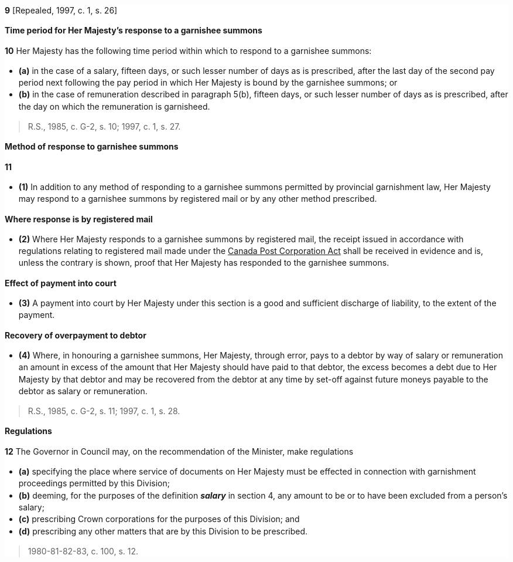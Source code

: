 


**9** [Repealed, 1997, c. 1, s. 26]




**Time period for Her Majesty’s response to a garnishee summons**

**10** Her Majesty has the following time period within which to respond to a garnishee summons:
- **(a)** in the case of a salary, fifteen days, or such lesser number of days as is prescribed, after the last day of the second pay period next following the pay period in which Her Majesty is bound by the garnishee summons; or
- **(b)** in the case of remuneration described in paragraph 5(b), fifteen days, or such lesser number of days as is prescribed, after the day on which the remuneration is garnisheed.
> R.S., 1985, c. G-2, s. 10; 1997, c. 1, s. 27.





**Method of response to garnishee summons**

**11** 

- **(1)** In addition to any method of responding to a garnishee summons permitted by provincial garnishment law, Her Majesty may respond to a garnishee summons by registered mail or by any other method prescribed.

**Where response is by registered mail**

- **(2)** Where Her Majesty responds to a garnishee summons by registered mail, the receipt issued in accordance with regulations relating to registered mail made under the [Canada Post Corporation Act](/en/Acts/Revised%20Statutes%20of%20Canada/C/C-10.md) shall be received in evidence and is, unless the contrary is shown, proof that Her Majesty has responded to the garnishee summons.

**Effect of payment into court**

- **(3)** A payment into court by Her Majesty under this section is a good and sufficient discharge of liability, to the extent of the payment.

**Recovery of overpayment to debtor**

- **(4)** Where, in honouring a garnishee summons, Her Majesty, through error, pays to a debtor by way of salary or remuneration an amount in excess of the amount that Her Majesty should have paid to that debtor, the excess becomes a debt due to Her Majesty by that debtor and may be recovered from the debtor at any time by set-off against future moneys payable to the debtor as salary or remuneration.
> R.S., 1985, c. G-2, s. 11; 1997, c. 1, s. 28.





**Regulations**

**12** The Governor in Council may, on the recommendation of the Minister, make regulations
- **(a)** specifying the place where service of documents on Her Majesty must be effected in connection with garnishment proceedings permitted by this Division;
- **(b)** deeming, for the purposes of the definition ***salary*** in section 4, any amount to be or to have been excluded from a person’s salary;
- **(c)** prescribing Crown corporations for the purposes of this Division; and
- **(d)** prescribing any other matters that are by this Division to be prescribed.
> 1980-81-82-83, c. 100, s. 12.

